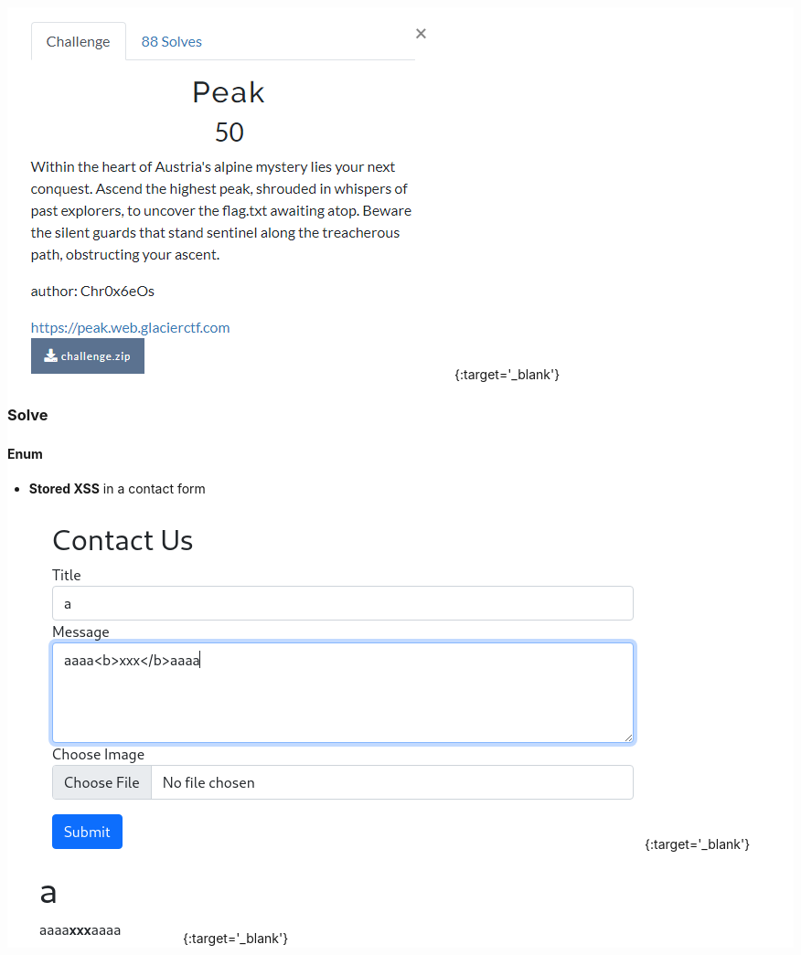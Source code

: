 ![](/assets/obsidian/bf6398b94084ab00beffaa70b8fd3b99.png){:target='_blank'}

### Solve


#### Enum

- **Stored XSS** in a contact form

![](/assets/obsidian/6836d76353b22360534d506479d56ea7.png){:target='_blank'}

![](/assets/obsidian/d10c107ea9a09b0fd5088453577dbb32.png){:target='_blank'}
